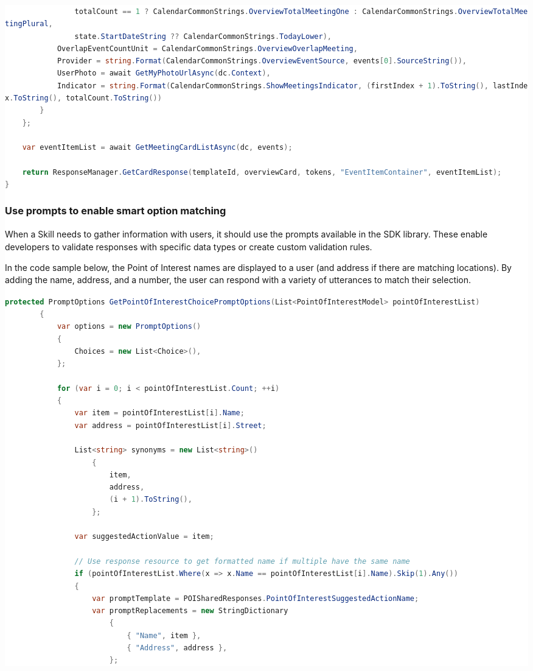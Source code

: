 ```csharp
                totalCount == 1 ? CalendarCommonStrings.OverviewTotalMeetingOne : CalendarCommonStrings.OverviewTotalMeetingPlural,
                state.StartDateString ?? CalendarCommonStrings.TodayLower),
            OverlapEventCountUnit = CalendarCommonStrings.OverviewOverlapMeeting,
            Provider = string.Format(CalendarCommonStrings.OverviewEventSource, events[0].SourceString()),
            UserPhoto = await GetMyPhotoUrlAsync(dc.Context),
            Indicator = string.Format(CalendarCommonStrings.ShowMeetingsIndicator, (firstIndex + 1).ToString(), lastIndex.ToString(), totalCount.ToString())
        }
    };
    
    var eventItemList = await GetMeetingCardListAsync(dc, events);
    
    return ResponseManager.GetCardResponse(templateId, overviewCard, tokens, "EventItemContainer", eventItemList);
}
```

### Use prompts to enable smart option matching

When a Skill needs to gather information with users, it should use the prompts available in the SDK library.
These enable developers to validate responses with specific data types or create custom validation rules.

In the code sample below, the Point of Interest names are displayed to a user (and address if there are matching locations).
By adding the name, address, and a number, the user can respond with a variety of utterances to match their selection.

```c#
protected PromptOptions GetPointOfInterestChoicePromptOptions(List<PointOfInterestModel> pointOfInterestList)
        {
            var options = new PromptOptions()
            {
                Choices = new List<Choice>(),
            };

            for (var i = 0; i < pointOfInterestList.Count; ++i)
            {
                var item = pointOfInterestList[i].Name;
                var address = pointOfInterestList[i].Street;
    
                List<string> synonyms = new List<string>()
                    {
                        item,
                        address,
                        (i + 1).ToString(),
                    };
    
                var suggestedActionValue = item;
    
                // Use response resource to get formatted name if multiple have the same name
                if (pointOfInterestList.Where(x => x.Name == pointOfInterestList[i].Name).Skip(1).Any())
                {
                    var promptTemplate = POISharedResponses.PointOfInterestSuggestedActionName;
                    var promptReplacements = new StringDictionary
                        {
                            { "Name", item },
                            { "Address", address },
                        };
```